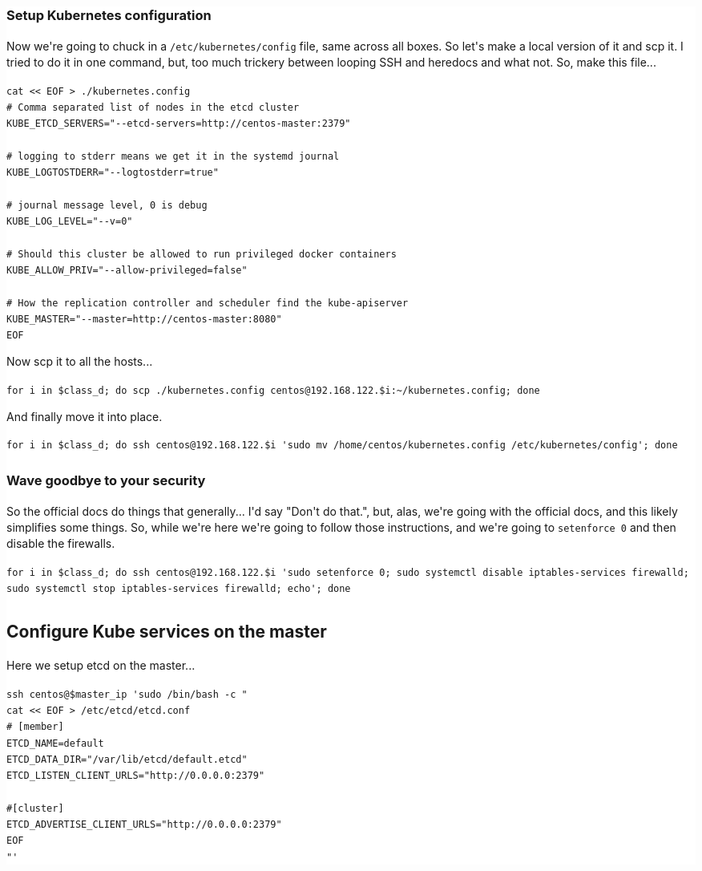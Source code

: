 ### Setup Kubernetes configuration

Now we're going to chuck in a `/etc/kubernetes/config` file, same across all boxes. So let's make a local version of it and scp it. I tried to do it in one command, but, too much trickery between looping SSH and heredocs and what not. So, make this file...

```
cat << EOF > ./kubernetes.config
# Comma separated list of nodes in the etcd cluster
KUBE_ETCD_SERVERS="--etcd-servers=http://centos-master:2379"

# logging to stderr means we get it in the systemd journal
KUBE_LOGTOSTDERR="--logtostderr=true"

# journal message level, 0 is debug
KUBE_LOG_LEVEL="--v=0"

# Should this cluster be allowed to run privileged docker containers
KUBE_ALLOW_PRIV="--allow-privileged=false"

# How the replication controller and scheduler find the kube-apiserver
KUBE_MASTER="--master=http://centos-master:8080"
EOF
```

Now scp it to all the hosts...

```
for i in $class_d; do scp ./kubernetes.config centos@192.168.122.$i:~/kubernetes.config; done
```

And finally move it into place.

```
for i in $class_d; do ssh centos@192.168.122.$i 'sudo mv /home/centos/kubernetes.config /etc/kubernetes/config'; done
```

### Wave goodbye to your security

So the official docs do things that generally... I'd say "Don't do that.", but, alas, we're going with the official docs, and this likely simplifies some things. So, while we're here we're going to follow those instructions, and we're going to `setenforce 0` and then disable the firewalls.

```
for i in $class_d; do ssh centos@192.168.122.$i 'sudo setenforce 0; sudo systemctl disable iptables-services firewalld; sudo systemctl stop iptables-services firewalld; echo'; done
```

## Configure Kube services on the master

Here we setup etcd on the master...

```
ssh centos@$master_ip 'sudo /bin/bash -c "
cat << EOF > /etc/etcd/etcd.conf
# [member]
ETCD_NAME=default
ETCD_DATA_DIR="/var/lib/etcd/default.etcd"
ETCD_LISTEN_CLIENT_URLS="http://0.0.0.0:2379"

#[cluster]
ETCD_ADVERTISE_CLIENT_URLS="http://0.0.0.0:2379"
EOF
"'
```
